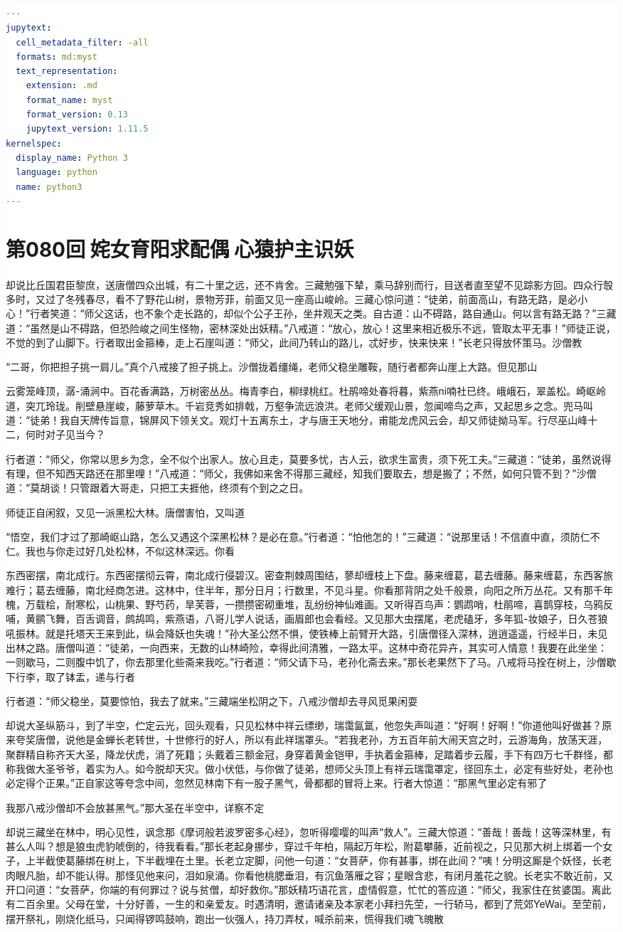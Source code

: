 ```yaml
---
jupytext:
  cell_metadata_filter: -all
  formats: md:myst
  text_representation:
    extension: .md
    format_name: myst
    format_version: 0.13
    jupytext_version: 1.11.5
kernelspec:
  display_name: Python 3 
  language: python
  name: python3
---
```

# 第080回 姹女育阳求配偶   心猿护主识妖

﻿却说比丘国君臣黎庶，送唐僧四众出城，有二十里之远，还不肯舍。三藏勉强下辇，乘马辞别而行，目送者直至望不见踪影方回。四众行彀多时，又过了冬残春尽，看不了野花山树，景物芳菲，前面又见一座高山峻岭。三藏心惊问道：“徒弟，前面高山，有路无路，是必小心！”行者笑道：“师父这话，也不象个走长路的，却似个公子王孙，坐井观天之类。自古道：山不碍路，路自通山。何以言有路无路？”三藏道：“虽然是山不碍路，但恐险峻之间生怪物，密林深处出妖精。”八戒道：“放心，放心！这里来相近极乐不远，管取太平无事！”师徒正说，不觉的到了山脚下。行者取出金箍棒，走上石崖叫道：“师父，此间乃转山的路儿，忒好步，快来快来！”长老只得放怀策马。沙僧教

“二哥，你把担子挑一肩儿。”真个八戒接了担子挑上。沙僧拢着缰绳，老师父稳坐雕鞍，随行者都奔山崖上大路。但见那山

云雾笼峰顶，潺-涌涧中。百花香满路，万树密丛丛。梅青李白，柳绿桃红。杜鹃啼处春将暮，紫燕ni喃社已终。峨峨石，翠盖松。崎岖岭道，突兀玲珑。削壁悬崖峻，藤萝草木。千岩竞秀如排戟，万壑争流远浪洪。老师父缓观山景，忽闻啼鸟之声，又起思乡之念。兜马叫道：“徒弟！我自天牌传旨意，锦屏风下领关文。观灯十五离东土，才与唐王天地分，甫能龙虎风云会，却又师徒拗马军。行尽巫山峰十二，何时对子见当今？

行者道：“师父，你常以思乡为念，全不似个出家人。放心且走，莫要多忧，古人云，欲求生富贵，须下死工夫。”三藏道：“徒弟，虽然说得有理，但不知西天路还在那里哩！”八戒道：“师父，我佛如来舍不得那三藏经，知我们要取去，想是搬了；不然，如何只管不到？”沙僧道：“莫胡谈！只管跟着大哥走，只把工夫捱他，终须有个到之之日。

师徒正自闲叙，又见一派黑松大林。唐僧害怕，又叫道

“悟空，我们才过了那崎岖山路，怎么又遇这个深黑松林？是必在意。”行者道：“怕他怎的！”三藏道：“说那里话！不信直中直，须防仁不仁。我也与你走过好几处松林，不似这林深远。你看

东西密摆，南北成行。东西密摆彻云霄，南北成行侵碧汉。密查荆棘周围结，蓼却缠枝上下盘。藤来缠葛，葛去缠藤。藤来缠葛，东西客旅难行；葛去缠藤，南北经商怎进。这林中，住半年，那分日月；行数里，不见斗星。你看那背阴之处千般景，向阳之所万丛花。又有那千年槐，万载桧，耐寒松，山桃果、野芍药，旱芙蓉，一攒攒密砌重堆，乱纷纷神仙难画。又听得百鸟声：鹦鹉哨，杜鹃啼，喜鹊穿枝，乌鸦反哺，黄鹂飞舞，百舌调音，鹧鸪鸣，紫燕语，八哥儿学人说话，画眉郎也会看经。又见那大虫摆尾，老虎磕牙，多年狐-妆娘子，日久苍狼吼振林。就是托塔天王来到此，纵会降妖也失魂！”孙大圣公然不惧，使铁棒上前臂开大路，引唐僧径入深林，逍逍遥遥，行经半日，未见出林之路。唐僧叫道：“徒弟，一向西来，无数的山林崎险，幸得此间清雅，一路太平。这林中奇花异卉，其实可人情意！我要在此坐坐：一则歇马，二则腹中饥了，你去那里化些斋来我吃。”行者道：“师父请下马，老孙化斋去来。”那长老果然下了马。八戒将马拴在树上，沙僧歇下行李，取了钵盂，递与行者

行者道：“师父稳坐，莫要惊怕，我去了就来。”三藏端坐松阴之下，八戒沙僧却去寻风觅果闲耍

却说大圣纵筋斗，到了半空，伫定云光，回头观看，只见松林中祥云缥缈，瑞霭氤氲，他忽失声叫道：“好啊！好啊！”你道他叫好做甚？原来夸奖唐僧，说他是金蝉长老转世，十世修行的好人，所以有此祥瑞罩头。“若我老孙，方五百年前大闹天宫之时，云游海角，放荡天涯，聚群精自称齐天大圣，降龙伏虎，消了死籍；头戴着三额金冠，身穿着黄金铠甲，手执着金箍棒，足踏着步云履，手下有四万七千群怪，都称我做大圣爷爷，着实为人。如今脱却天灾。做小伏低，与你做了徒弟，想师父头顶上有祥云瑞霭罩定，径回东土，必定有些好处，老孙也必定得个正果。”正自家这等夸念中间，忽然见林南下有一股子黑气，骨都都的冒将上来。行者大惊道：“那黑气里必定有邪了

我那八戒沙僧却不会放甚黑气。”那大圣在半空中，详察不定

却说三藏坐在林中，明心见性，讽念那《摩诃般若波罗密多心经》，忽听得嘤嘤的叫声“救人”。三藏大惊道：“善哉！善哉！这等深林里，有甚么人叫？想是狼虫虎豹唬倒的，待我看看。”那长老起身挪步，穿过千年柏，隔起万年松，附葛攀藤，近前视之，只见那大树上绑着一个女子，上半截使葛藤绑在树上，下半截埋在土里。长老立定脚，问他一句道：“女菩萨，你有甚事，绑在此间？”咦！分明这厮是个妖怪，长老肉眼凡胎，却不能认得。那怪见他来问，泪如泉涌。你看他桃腮垂泪，有沉鱼落雁之容；星眼含悲，有闭月羞花之貌。长老实不敢近前，又开口问道：“女菩萨，你端的有何罪过？说与贫僧，却好救你。”那妖精巧语花言，虚情假意，忙忙的答应道：“师父，我家住在贫婆国。离此有二百余里。父母在堂，十分好善，一生的和亲爱友。时遇清明，邀请诸亲及本家老小拜扫先茔，一行轿马，都到了荒郊YeWai。至茔前，摆开祭礼，刚烧化纸马，只闻得锣鸣鼓响，跑出一伙强人，持刀弄杖，喊杀前来，慌得我们魂飞魄散
